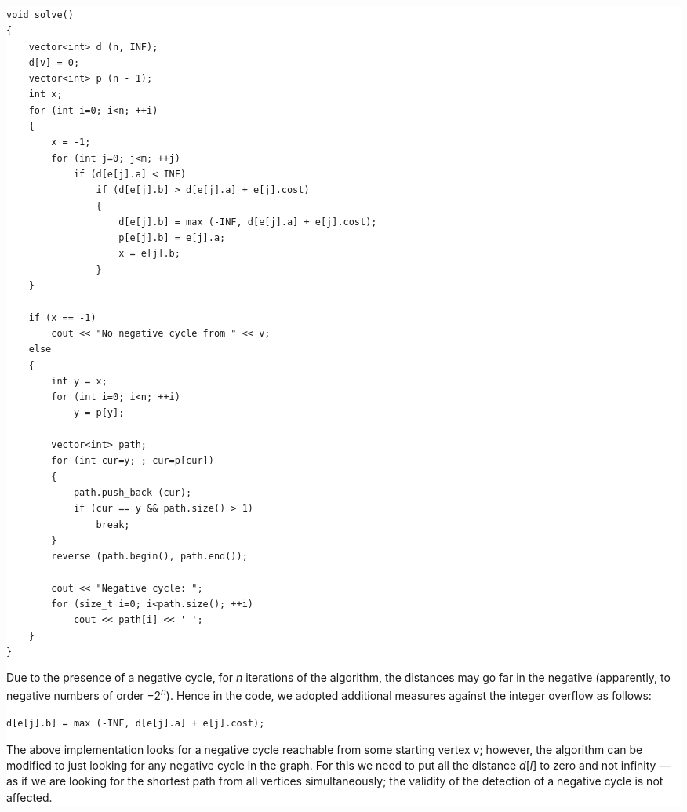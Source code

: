     void solve() 
    {
        vector<int> d (n, INF);
        d[v] = 0;
        vector<int> p (n - 1);
        int x;
        for (int i=0; i<n; ++i) 
        {
            x = -1;
            for (int j=0; j<m; ++j)
                if (d[e[j].a] < INF)
                    if (d[e[j].b] > d[e[j].a] + e[j].cost) 
                    {
                        d[e[j].b] = max (-INF, d[e[j].a] + e[j].cost);
                        p[e[j].b] = e[j].a;
                        x = e[j].b;
                    }
        }

        if (x == -1)
            cout << "No negative cycle from " << v;
        else 
        {
            int y = x;
            for (int i=0; i<n; ++i)
                y = p[y];

            vector<int> path;
            for (int cur=y; ; cur=p[cur]) 
            {
                path.push_back (cur);
                if (cur == y && path.size() > 1)  
                    break;
            }
            reverse (path.begin(), path.end());

            cout << "Negative cycle: ";
            for (size_t i=0; i<path.size(); ++i)
                cout << path[i] << ' ';
        }
    }

Due to the presence of a negative cycle, for $n$ iterations of the algorithm, the distances may go far in the negative (apparently, to negative numbers of order $-2^n$). Hence in the code, we adopted additional measures against the integer overflow as follows:

    d[e[j].b] = max (-INF, d[e[j].a] + e[j].cost);

The above implementation looks for a negative cycle reachable from some starting vertex $v$; however, the algorithm can be modified to just looking for any negative cycle in the graph. For this we need to put all the distance $d[i]$ to zero and not infinity — as if we are looking for the shortest path from all vertices simultaneously; the validity of the detection of a negative cycle is not affected. 
